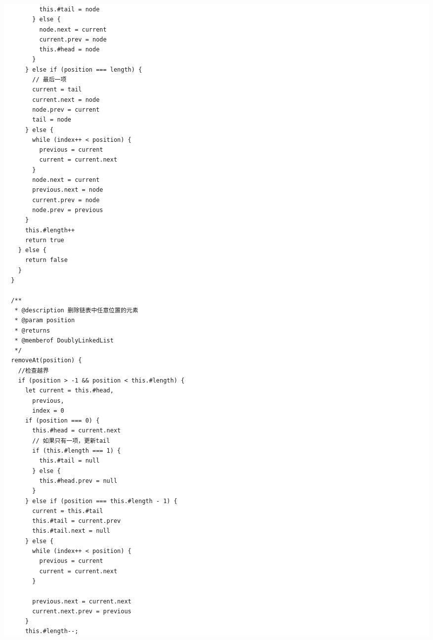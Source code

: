 ``` js{4}
          this.#tail = node
        } else {
          node.next = current
          current.prev = node
          this.#head = node
        }
      } else if (position === length) {
        // 最后一项
        current = tail
        current.next = node
        node.prev = current
        tail = node
      } else {
        while (index++ < position) {
          previous = current
          current = current.next
        }
        node.next = current
        previous.next = node
        current.prev = node
        node.prev = previous
      }
      this.#length++
      return true
    } else {
      return false
    }
  }

  /**
   * @description 删除链表中任意位置的元素
   * @param position
   * @returns
   * @memberof DoublyLinkedList
   */
  removeAt(position) {
    //检查越界
    if (position > -1 && position < this.#length) {
      let current = this.#head,
        previous,
        index = 0
      if (position === 0) {
        this.#head = current.next
        // 如果只有一项，更新tail
        if (this.#length === 1) {
          this.#tail = null
        } else {
          this.#head.prev = null
        }
      } else if (position === this.#length - 1) {
        current = this.#tail
        this.#tail = current.prev
        this.#tail.next = null
      } else {
        while (index++ < position) {
          previous = current
          current = current.next
        }

        previous.next = current.next
        current.next.prev = previous
      }
      this.#length--;
```